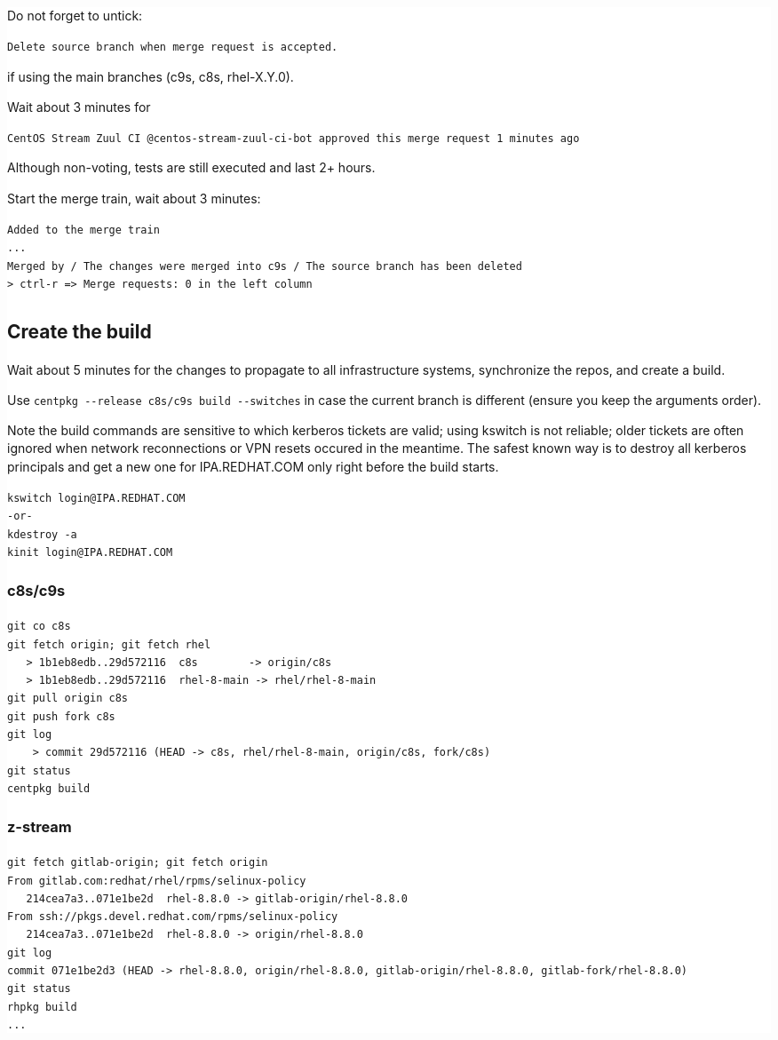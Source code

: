 Do not forget to untick:
```
Delete source branch when merge request is accepted.
```
if using the main branches (c9s, c8s, rhel-X.Y.0).

Wait about 3 minutes for
```
CentOS Stream Zuul CI @centos-stream-zuul-ci-bot approved this merge request 1 minutes ago
```

Although non-voting, tests are still executed and last 2+ hours.

Start the merge train, wait about 3 minutes:
```
Added to the merge train
...
Merged by / The changes were merged into c9s / The source branch has been deleted
> ctrl-r => Merge requests: 0 in the left column
```

## Create the build
Wait about 5 minutes for the changes to propagate to all infrastructure
systems, synchronize the repos, and create a build.

Use `centpkg --release c8s/c9s build --switches` in case the current branch is different (ensure you keep the arguments order).

Note the build commands are sensitive to which kerberos tickets are valid;
using kswitch is not reliable; older tickets are often ignored when network
reconnections or VPN resets occured in the meantime.
The safest known way is to destroy all kerberos principals and get a new one
for IPA.REDHAT.COM only right before the build starts.
```
kswitch login@IPA.REDHAT.COM
-or-
kdestroy -a
kinit login@IPA.REDHAT.COM
```

### c8s/c9s
```
git co c8s
git fetch origin; git fetch rhel
   > 1b1eb8edb..29d572116  c8s        -> origin/c8s
   > 1b1eb8edb..29d572116  rhel-8-main -> rhel/rhel-8-main
git pull origin c8s
git push fork c8s
git log
    > commit 29d572116 (HEAD -> c8s, rhel/rhel-8-main, origin/c8s, fork/c8s)
git status
centpkg build
```

### z-stream
```
git fetch gitlab-origin; git fetch origin
From gitlab.com:redhat/rhel/rpms/selinux-policy
   214cea7a3..071e1be2d  rhel-8.8.0 -> gitlab-origin/rhel-8.8.0
From ssh://pkgs.devel.redhat.com/rpms/selinux-policy
   214cea7a3..071e1be2d  rhel-8.8.0 -> origin/rhel-8.8.0
git log
commit 071e1be2d3 (HEAD -> rhel-8.8.0, origin/rhel-8.8.0, gitlab-origin/rhel-8.8.0, gitlab-fork/rhel-8.8.0)
git status
rhpkg build
...
```